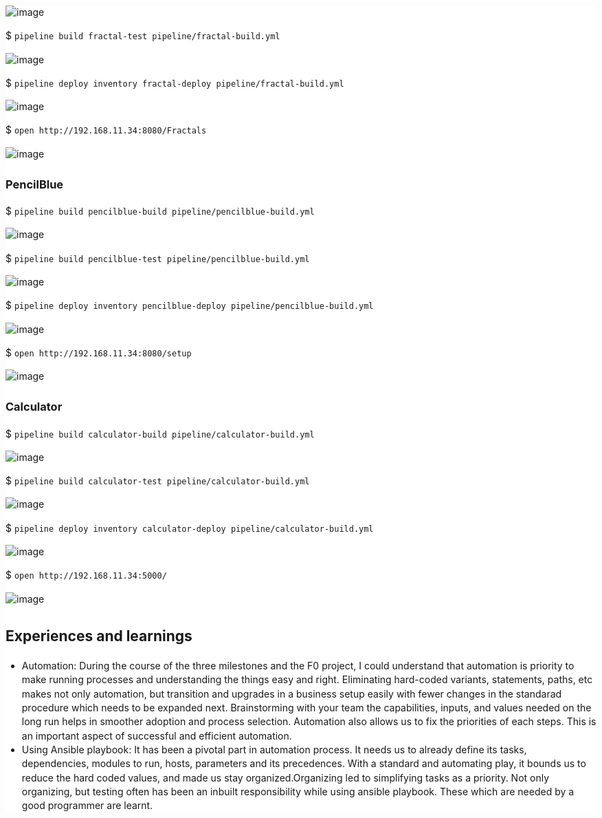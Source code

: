 ![image](https://media.github.ncsu.edu/user/22503/files/3ed51ff8-524a-402c-813f-ee29f4d4f9c8)

$ `pipeline build fractal-test pipeline/fractal-build.yml`

![image](https://media.github.ncsu.edu/user/22503/files/1bda4bc3-5d73-46e8-818f-5cd3c1c609e7)

$ `pipeline deploy inventory fractal-deploy pipeline/fractal-build.yml`

![image](https://media.github.ncsu.edu/user/22503/files/67b521d9-742d-4709-a714-a6b5bab17e9b)

$ `open http://192.168.11.34:8080/Fractals`

<img width="1624" alt="image" src="https://media.github.ncsu.edu/user/22503/files/e4657218-8908-4b1f-9797-9b4613392c3b">

### PencilBlue

$ `pipeline build pencilblue-build pipeline/pencilblue-build.yml`

![image](https://media.github.ncsu.edu/user/22503/files/47905b4e-e1fa-4736-90d1-5282ca619895)

$ `pipeline build pencilblue-test pipeline/pencilblue-build.yml`

![image](https://media.github.ncsu.edu/user/22503/files/578333e8-7089-4840-b74a-eb06db9a1c47)

$ `pipeline deploy inventory pencilblue-deploy pipeline/pencilblue-build.yml`

![image](https://media.github.ncsu.edu/user/22503/files/1f15dcba-0728-4c5c-98e2-5cf7970cb4fd)

$ `open http://192.168.11.34:8080/setup`

<img width="1624" alt="image" src="https://media.github.ncsu.edu/user/22503/files/9b7a95d9-8d89-4bdd-b88f-1ff06eb6c38e">

### Calculator

$ `pipeline build calculator-build pipeline/calculator-build.yml`

![image](https://media.github.ncsu.edu/user/22503/files/db6d65aa-9ef3-4644-bc3c-bc45254da7ed)

$ `pipeline build calculator-test pipeline/calculator-build.yml`

![image](https://media.github.ncsu.edu/user/22503/files/927cc1ea-39de-4a97-b9b8-25a913471893)

$ `pipeline deploy inventory calculator-deploy pipeline/calculator-build.yml`

![image](https://media.github.ncsu.edu/user/22503/files/549def6f-f064-45d7-8c20-a474e9fedc3f)

$ `open http://192.168.11.34:5000/`

<img width="1624" alt="image" src="https://media.github.ncsu.edu/user/22503/files/0a9e7323-3a02-4ab7-b65a-3dfcf64cda0a">

## Experiences and learnings
- Automation: During the course of the three milestones and the F0 project, I could understand that automation is priority to make running processes and understanding the things easy and right. Eliminating hard-coded variants, statements, paths, etc makes not only automation, but transition and upgrades in a business setup easily with fewer changes in the standarad procedure which needs to be expanded next. Brainstorming with your team the capabilities, inputs, and values needed on the long run helps in smoother adoption and process selection. Automation also allows us to fix the priorities of each steps. This is an important aspect of successful and efficient automation.
- Using Ansible playbook: It has been a pivotal part in automation process. It needs us to already define its tasks, dependencies, modules to run, hosts, parameters and its precedences. With a standard and automating play, it bounds us to reduce the hard coded values, and made us stay organized.Organizing led to simplifying tasks as a priority. Not only organizing, but testing often has been an inbuilt responsibility while using ansible playbook. These which are needed by a good programmer are learnt.